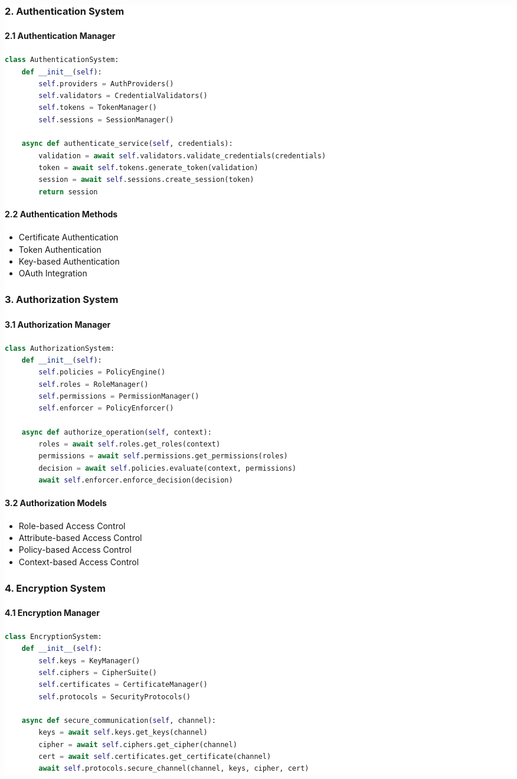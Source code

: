 ### 2. Authentication System
#### 2.1 Authentication Manager
```python
class AuthenticationSystem:
    def __init__(self):
        self.providers = AuthProviders()
        self.validators = CredentialValidators()
        self.tokens = TokenManager()
        self.sessions = SessionManager()

    async def authenticate_service(self, credentials):
        validation = await self.validators.validate_credentials(credentials)
        token = await self.tokens.generate_token(validation)
        session = await self.sessions.create_session(token)
        return session
```

#### 2.2 Authentication Methods
- Certificate Authentication
- Token Authentication
- Key-based Authentication
- OAuth Integration

### 3. Authorization System
#### 3.1 Authorization Manager
```python
class AuthorizationSystem:
    def __init__(self):
        self.policies = PolicyEngine()
        self.roles = RoleManager()
        self.permissions = PermissionManager()
        self.enforcer = PolicyEnforcer()

    async def authorize_operation(self, context):
        roles = await self.roles.get_roles(context)
        permissions = await self.permissions.get_permissions(roles)
        decision = await self.policies.evaluate(context, permissions)
        await self.enforcer.enforce_decision(decision)
```

#### 3.2 Authorization Models
- Role-based Access Control
- Attribute-based Access Control
- Policy-based Access Control
- Context-based Access Control

### 4. Encryption System
#### 4.1 Encryption Manager
```python
class EncryptionSystem:
    def __init__(self):
        self.keys = KeyManager()
        self.ciphers = CipherSuite()
        self.certificates = CertificateManager()
        self.protocols = SecurityProtocols()

    async def secure_communication(self, channel):
        keys = await self.keys.get_keys(channel)
        cipher = await self.ciphers.get_cipher(channel)
        cert = await self.certificates.get_certificate(channel)
        await self.protocols.secure_channel(channel, keys, cipher, cert)
```
